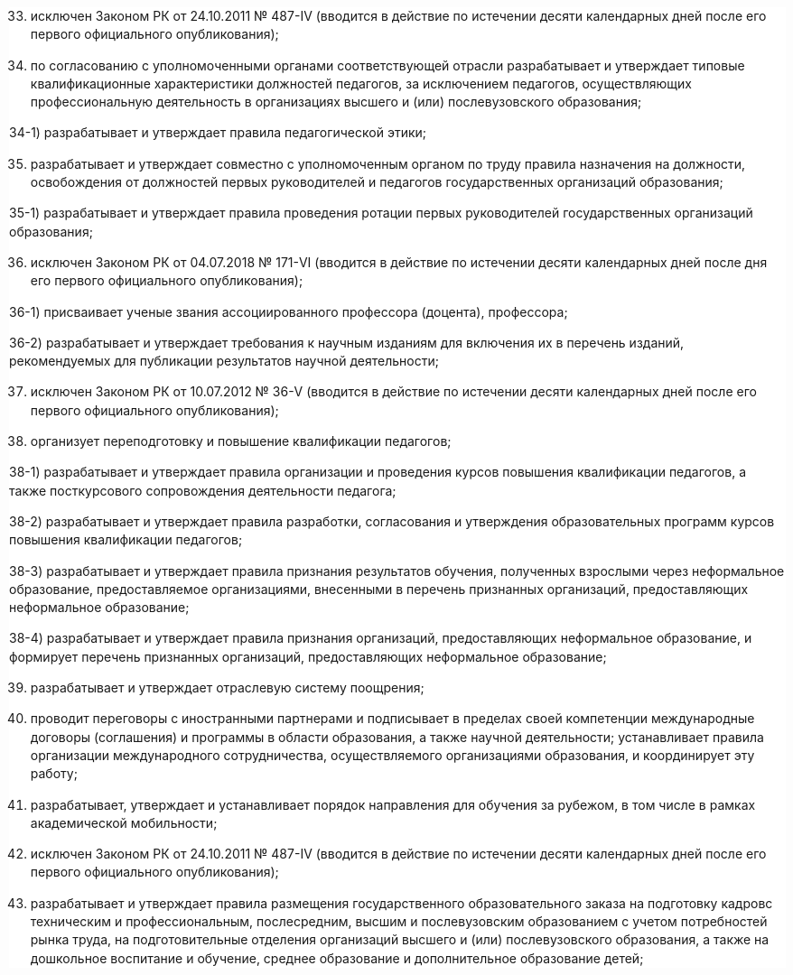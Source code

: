 33) исключен Законом РК от 24.10.2011 № 487-IV (вводится в действие по истечении десяти календарных дней после его первого официального опубликования);

34) по согласованию с уполномоченными органами соответствующей отрасли разрабатывает и утверждает типовые квалификационные характеристики должностей педагогов, за исключением педагогов, осуществляющих профессиональную деятельность в организациях высшего и (или) послевузовского образования;

34-1) разрабатывает и утверждает правила педагогической этики;

35) разрабатывает и утверждает совместно с уполномоченным органом по труду правила назначения на должности, освобождения от должностей первых руководителей и педагогов государственных организаций образования;

35-1) разрабатывает и утверждает правила проведения ротации первых руководителей государственных организаций образования;

36) исключен Законом РК от 04.07.2018 № 171-VI (вводится в действие по истечении десяти календарных дней после дня его первого официального опубликования);

36-1) присваивает ученые звания ассоциированного профессора (доцента), профессора;

36-2) разрабатывает и утверждает требования к научным изданиям для включения их в перечень изданий, рекомендуемых для публикации результатов научной деятельности;

37) исключен Законом РК от 10.07.2012 № 36-V (вводится в действие по истечении десяти календарных дней после его первого официального опубликования);

38) организует переподготовку и повышение квалификации педагогов;

38-1) разрабатывает и утверждает правила организации и проведения курсов повышения квалификации педагогов, а также посткурсового сопровождения деятельности педагога;

38-2) разрабатывает и утверждает правила разработки, согласования и утверждения образовательных программ курсов повышения квалификации педагогов;

38-3) разрабатывает и утверждает правила признания результатов обучения, полученных взрослыми через неформальное образование, предоставляемое организациями, внесенными в перечень признанных организаций, предоставляющих неформальное образование;

38-4) разрабатывает и утверждает правила признания организаций, предоставляющих неформальное образование, и формирует перечень признанных организаций, предоставляющих неформальное образование;

39) разрабатывает и утверждает отраслевую систему поощрения;

40) проводит переговоры с иностранными партнерами и подписывает в пределах своей компетенции международные договоры (соглашения) и программы в области образования, а также научной деятельности; устанавливает правила организации международного сотрудничества, осуществляемого организациями образования, и координирует эту работу;

41) разрабатывает, утверждает и устанавливает порядок направления для обучения за рубежом, в том числе в рамках академической мобильности;

42) исключен Законом РК от 24.10.2011 № 487-IV (вводится в действие по истечении десяти календарных дней после его первого официального опубликования);

43) разрабатывает и утверждает правила размещения государственного образовательного заказа на подготовку кадровс техническим и профессиональным, послесредним, высшим и послевузовским образованием с учетом потребностей рынка труда, на подготовительные отделения организаций высшего и (или) послевузовского образования, а также на дошкольное воспитание и обучение, среднее образование и дополнительное образование детей;
